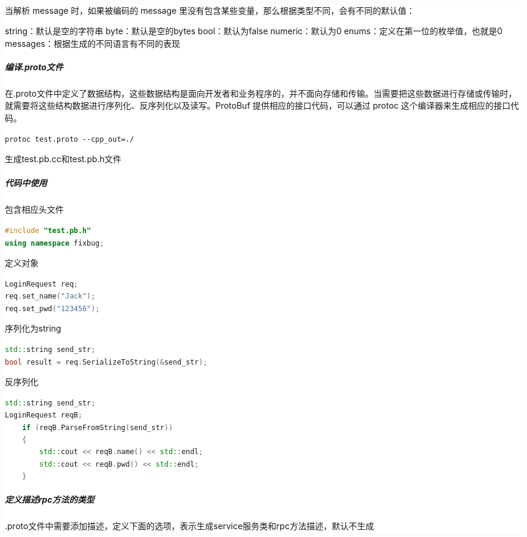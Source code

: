 当解析 message 时，如果被编码的 message 里没有包含某些变量，那么根据类型不同，会有不同的默认值：

string：默认是空的字符串
byte：默认是空的bytes
bool：默认为false
numeric：默认为0
enums：定义在第一位的枚举值，也就是0
messages：根据生成的不同语言有不同的表现

##### 编译.proto文件

在.proto文件中定义了数据结构，这些数据结构是面向开发者和业务程序的，并不面向存储和传输。当需要把这些数据进行存储或传输时，就需要将这些结构数据进行序列化、反序列化以及读写。ProtoBuf 提供相应的接口代码，可以通过 protoc 这个编译器来生成相应的接口代码。

```shell
protoc test.proto --cpp_out=./
```

生成test.pb.cc和test.pb.h文件

##### 代码中使用

包含相应头文件

```c++
#include "test.pb.h"
using namespace fixbug;
```

定义对象

```c++
LoginRequest req;
req.set_name("Jack");
req.set_pwd("123456");
```

序列化为string

```c++
std::string send_str;
bool result = req.SerializeToString(&send_str);
```

反序列化

```c++
std::string send_str;
LoginRequest reqB;
    if (reqB.ParseFromString(send_str))
    {
        std::cout << reqB.name() << std::endl;
        std::cout << reqB.pwd() << std::endl;
    }
```

##### 定义描述rpc方法的类型

.proto文件中需要添加描述，定义下面的选项，表示生成service服务类和rpc方法描述，默认不生成
